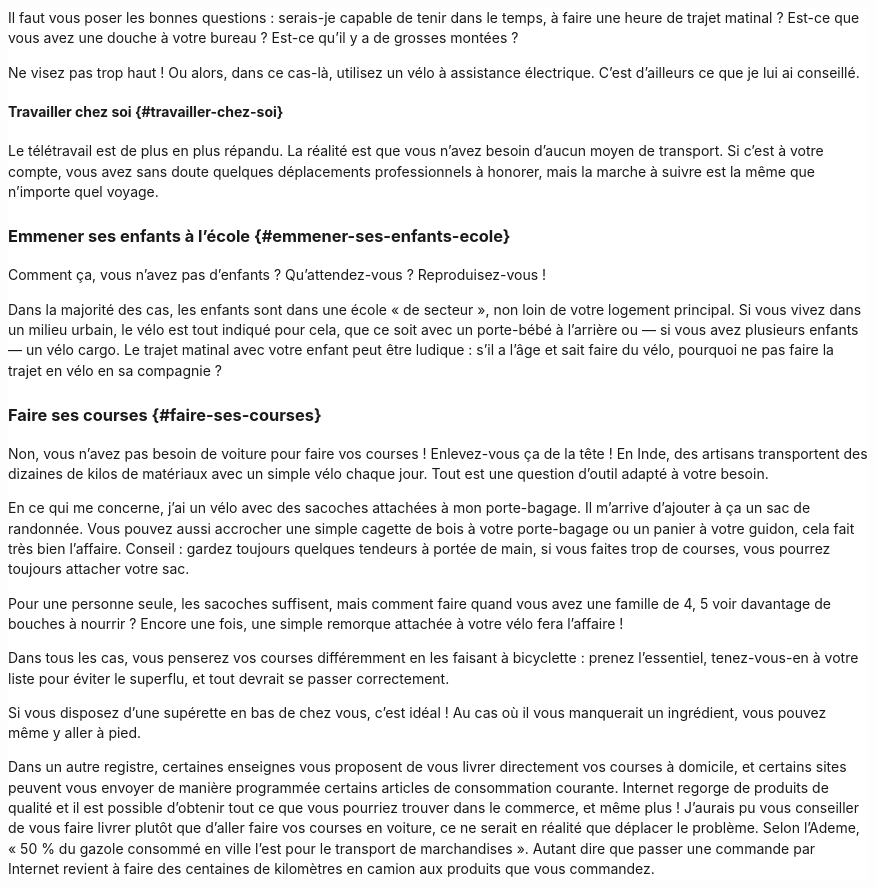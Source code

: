 Il faut vous poser les bonnes questions&nbsp;: serais-je capable de tenir dans le temps, à faire une heure de trajet matinal&nbsp;? Est-ce que vous avez une douche à votre bureau&nbsp;? Est-ce qu’il y a de grosses montées&nbsp;?

Ne visez pas trop haut&nbsp;! Ou alors, dans ce cas-là, utilisez un vélo à assistance électrique. C’est d’ailleurs ce que je lui ai conseillé.

#### Travailler chez soi {#travailler-chez-soi}

Le télétravail est de plus en plus répandu. La réalité est que vous n’avez besoin d’aucun moyen de transport. Si c’est à votre compte, vous avez sans doute quelques déplacements professionnels à honorer, mais la marche à suivre est la même que n’importe quel voyage.

### Emmener ses enfants à l’école {#emmener-ses-enfants-ecole}

Comment ça, vous n’avez pas d’enfants&nbsp;? Qu’attendez-vous&nbsp;? Reproduisez-vous&nbsp;!

Dans la majorité des cas, les enfants sont dans une école «&nbsp;de secteur&nbsp;», non loin de votre logement principal. Si vous vivez dans un milieu urbain, le vélo est tout indiqué pour cela, que ce soit avec un porte-bébé à l’arrière ou — si vous avez plusieurs enfants — un vélo cargo. Le trajet matinal avec votre enfant peut être ludique&nbsp;: s’il a l’âge et sait faire du vélo, pourquoi ne pas faire la trajet en vélo en sa compagnie&nbsp;?

### Faire ses courses {#faire-ses-courses}

Non, vous n’avez pas besoin de voiture pour faire vos courses&nbsp;! Enlevez-vous ça de la tête&nbsp;! En Inde, des artisans transportent des dizaines de kilos de matériaux avec un simple vélo chaque jour. Tout est une question d’outil adapté à votre besoin.

En ce qui me concerne, j’ai un vélo avec des sacoches attachées à mon porte-bagage. Il m’arrive d’ajouter à ça un sac de randonnée. Vous pouvez aussi accrocher une simple cagette de bois à votre porte-bagage ou un panier à votre guidon, cela fait très bien l’affaire. Conseil&nbsp;: gardez toujours quelques tendeurs à portée de main, si vous faites trop de courses, vous pourrez toujours attacher votre sac.

Pour une personne seule, les sacoches suffisent, mais comment faire quand vous avez une famille de 4, 5 voir davantage de bouches à nourrir&nbsp;? Encore une fois, une simple remorque attachée à votre vélo fera l’affaire&nbsp;!

Dans tous les cas, vous penserez vos courses différemment en les faisant à bicyclette&nbsp;: prenez l’essentiel, tenez-vous-en à votre liste pour éviter le superflu, et tout devrait se passer correctement.

Si vous disposez d’une supérette en bas de chez vous, c’est idéal&nbsp;! Au cas où il vous manquerait un ingrédient, vous pouvez même y aller à pied.

Dans un autre registre, certaines enseignes vous proposent de vous livrer directement vos courses à domicile, et certains sites peuvent vous envoyer de manière programmée certains articles de consommation courante. Internet regorge de produits de qualité et il est possible d’obtenir tout ce que vous pourriez trouver dans le commerce, et même plus&nbsp;! J’aurais pu vous conseiller de vous faire livrer plutôt que d’aller faire vos courses en voiture, ce ne serait en réalité que déplacer le problème. Selon l’Ademe, «&nbsp;50 % du gazole consommé en ville l’est pour le transport de marchandises&nbsp;». Autant dire que passer une commande par Internet revient à faire des centaines de kilomètres en camion aux produits que vous commandez.
